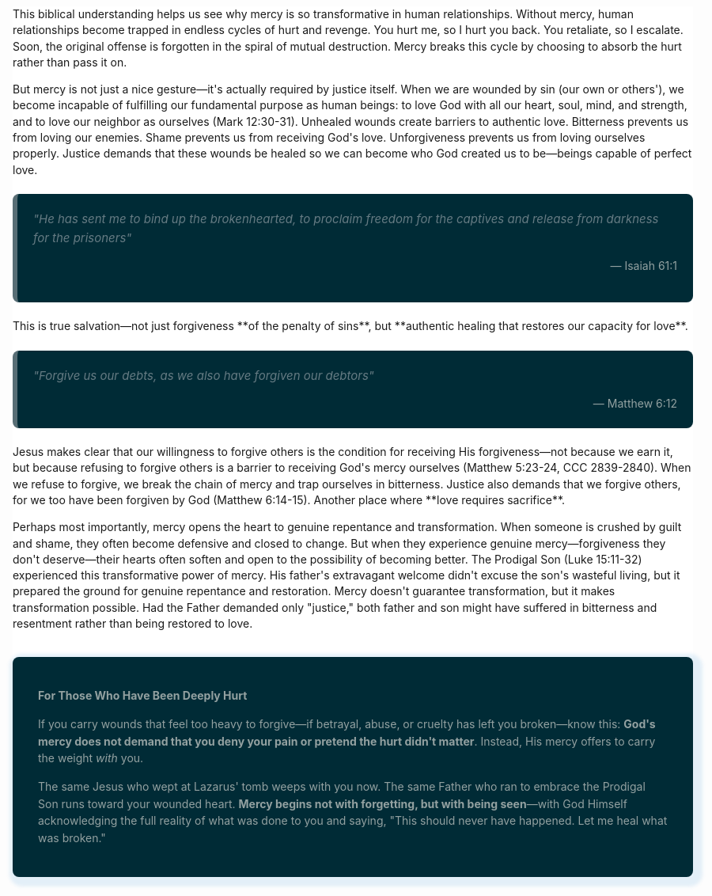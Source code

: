 This biblical understanding helps us see why mercy is so transformative in human relationships. Without mercy, human relationships become trapped in endless cycles of hurt and revenge. You hurt me, so I hurt you back. You retaliate, so I escalate. Soon, the original offense is forgotten in the spiral of mutual destruction. Mercy breaks this cycle by choosing to absorb the hurt rather than pass it on.

But mercy is not just a nice gesture—it's actually required by justice itself. When we are wounded by sin (our own or others'), we become incapable of fulfilling our fundamental purpose as human beings: to love God with all our heart, soul, mind, and strength, and to love our neighbor as ourselves (Mark 12:30-31). Unhealed wounds create barriers to authentic love. Bitterness prevents us from loving our enemies. Shame prevents us from receiving God's love. Unforgiveness prevents us from loving ourselves properly. Justice demands that these wounds be healed so we can become who God created us to be—beings capable of perfect love. <div class="blockquote" style="background-color: #002b36; padding: 20px 20px; margin: 20px 0; border-radius: 8px; font-size: 15px; line-height: 1.6; color: #657b83; border-left: 6px solid #586e75; font-style: italic; position: relative;">
"He has sent me to bind up the brokenhearted, to proclaim freedom for the captives and release from darkness for the prisoners"
<span class="author" style="display: block; margin-top: 12px; font-size: 14px; color: #93a1a1; font-style: normal; text-align: right;">— Isaiah 61:1</span>
</div> This is true salvation—not just forgiveness **of the penalty of sins**, but **authentic healing that restores our capacity for love**.

<div class="blockquote" style="background-color: #002b36; padding: 20px 20px; margin: 20px 0; border-radius: 8px; font-size: 15px; line-height: 1.6; color: #657b83; border-left: 6px solid #586e75; font-style: italic; position: relative;">
"Forgive us our debts, as we also have forgiven our debtors"
<span class="author" style="display: block; margin-top: 12px; font-size: 14px; color: #93a1a1; font-style: normal; text-align: right;">— Matthew 6:12</span>
</div> Jesus makes clear that our willingness to forgive others is the condition for receiving His forgiveness—not because we earn it, but because refusing to forgive others is a barrier to receiving God's mercy ourselves (Matthew 5:23-24, CCC 2839-2840). When we refuse to forgive, we break the chain of mercy and trap ourselves in bitterness. Justice also demands that we forgive others, for we too have been forgiven by God (Matthew 6:14-15). Another place where **love requires sacrifice**.

Perhaps most importantly, mercy opens the heart to genuine repentance and transformation. When someone is crushed by guilt and shame, they often become defensive and closed to change. But when they experience genuine mercy—forgiveness they don't deserve—their hearts often soften and open to the possibility of becoming better. The Prodigal Son (Luke 15:11-32) experienced this transformative power of mercy. His father's extravagant welcome didn't excuse the son's wasteful living, but it prepared the ground for genuine repentance and restoration. Mercy doesn't guarantee transformation, but it makes transformation possible. Had the Father demanded only "justice," both father and son might have suffered in bitterness and resentment rather than being restored to love.

<div class="pastoral-callout" style="background-color: #002b36; padding: 24px 32px; margin: 32px 0; border-radius: 8px; font-size: 14px; line-height: 1.55; color: #93a1a1; box-shadow: 4px 4px 4px 8px rgba(38, 139, 210, 0.12);">

**For Those Who Have Been Deeply Hurt**

If you carry wounds that feel too heavy to forgive—if betrayal, abuse, or cruelty has left you broken—know this: **God's mercy does not demand that you deny your pain or pretend the hurt didn't matter**. Instead, His mercy offers to carry the weight *with* you.

The same Jesus who wept at Lazarus' tomb weeps with you now. The same Father who ran to embrace the Prodigal Son runs toward your wounded heart. **Mercy begins not with forgetting, but with being seen**—with God Himself acknowledging the full reality of what was done to you and saying, "This should never have happened. Let me heal what was broken."
